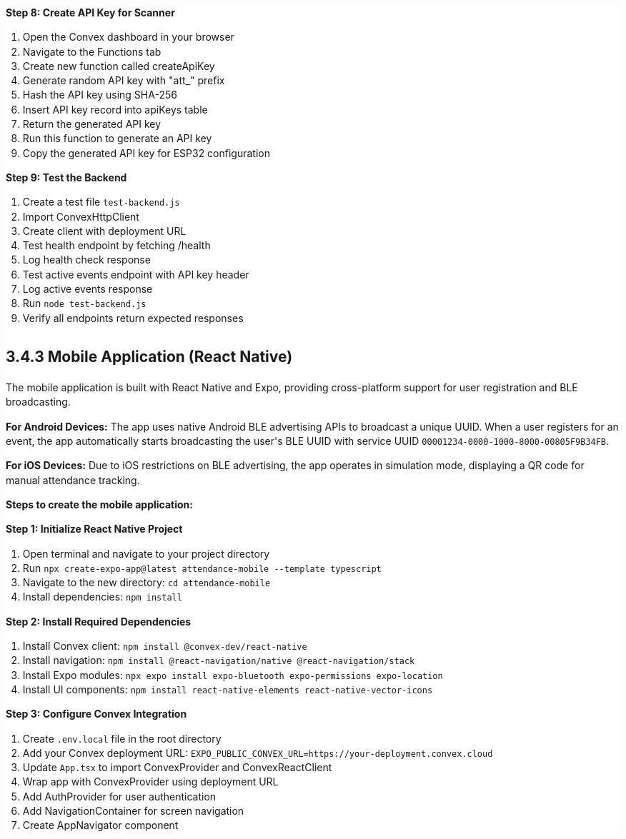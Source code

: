 **Step 8: Create API Key for Scanner**
1. Open the Convex dashboard in your browser
2. Navigate to the Functions tab
3. Create new function called createApiKey
4. Generate random API key with "att_" prefix
5. Hash the API key using SHA-256
6. Insert API key record into apiKeys table
7. Return the generated API key
8. Run this function to generate an API key
9. Copy the generated API key for ESP32 configuration

**Step 9: Test the Backend**
1. Create a test file `test-backend.js`
2. Import ConvexHttpClient
3. Create client with deployment URL
4. Test health endpoint by fetching /health
5. Log health check response
6. Test active events endpoint with API key header
7. Log active events response
8. Run `node test-backend.js`
9. Verify all endpoints return expected responses

## 3.4.3 Mobile Application (React Native)

The mobile application is built with React Native and Expo, providing cross-platform support for user registration and BLE broadcasting.

**For Android Devices:**
The app uses native Android BLE advertising APIs to broadcast a unique UUID. When a user registers for an event, the app automatically starts broadcasting the user's BLE UUID with service UUID `00001234-0000-1000-8000-00805F9B34FB`.

**For iOS Devices:**
Due to iOS restrictions on BLE advertising, the app operates in simulation mode, displaying a QR code for manual attendance tracking.

**Steps to create the mobile application:**

**Step 1: Initialize React Native Project**
1. Open terminal and navigate to your project directory
2. Run `npx create-expo-app@latest attendance-mobile --template typescript`
3. Navigate to the new directory: `cd attendance-mobile`
4. Install dependencies: `npm install`

**Step 2: Install Required Dependencies**
1. Install Convex client: `npm install @convex-dev/react-native`
2. Install navigation: `npm install @react-navigation/native @react-navigation/stack`
3. Install Expo modules: `npx expo install expo-bluetooth expo-permissions expo-location`
4. Install UI components: `npm install react-native-elements react-native-vector-icons`

**Step 3: Configure Convex Integration**
1. Create `.env.local` file in the root directory
2. Add your Convex deployment URL: `EXPO_PUBLIC_CONVEX_URL=https://your-deployment.convex.cloud`
3. Update `App.tsx` to import ConvexProvider and ConvexReactClient
4. Wrap app with ConvexProvider using deployment URL
5. Add AuthProvider for user authentication
6. Add NavigationContainer for screen navigation
7. Create AppNavigator component
